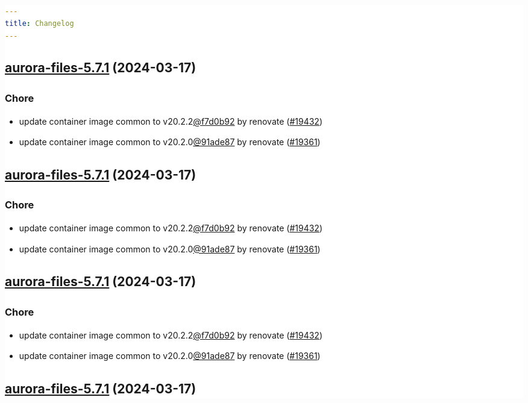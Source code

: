 ```yaml
---
title: Changelog
---
```




## [aurora-files-5.7.1](https://github.com/truecharts/charts/compare/aurora-files-5.6.0...aurora-files-5.7.1) (2024-03-17)

### Chore



- update container image common to v20.2.2[@f7d0b92](https://github.com/f7d0b92) by renovate ([#19432](https://github.com/truecharts/charts/issues/19432))

- update container image common to v20.2.0[@91ade87](https://github.com/91ade87) by renovate ([#19361](https://github.com/truecharts/charts/issues/19361))


## [aurora-files-5.7.1](https://github.com/truecharts/charts/compare/aurora-files-5.6.0...aurora-files-5.7.1) (2024-03-17)

### Chore



- update container image common to v20.2.2[@f7d0b92](https://github.com/f7d0b92) by renovate ([#19432](https://github.com/truecharts/charts/issues/19432))

- update container image common to v20.2.0[@91ade87](https://github.com/91ade87) by renovate ([#19361](https://github.com/truecharts/charts/issues/19361))


## [aurora-files-5.7.1](https://github.com/truecharts/charts/compare/aurora-files-5.6.0...aurora-files-5.7.1) (2024-03-17)

### Chore



- update container image common to v20.2.2[@f7d0b92](https://github.com/f7d0b92) by renovate ([#19432](https://github.com/truecharts/charts/issues/19432))

- update container image common to v20.2.0[@91ade87](https://github.com/91ade87) by renovate ([#19361](https://github.com/truecharts/charts/issues/19361))


## [aurora-files-5.7.1](https://github.com/truecharts/charts/compare/aurora-files-5.6.0...aurora-files-5.7.1) (2024-03-17)
